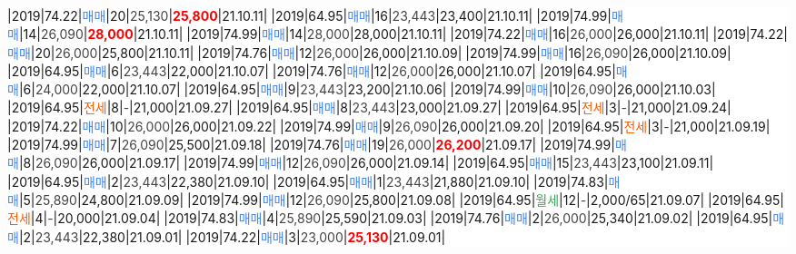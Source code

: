 |2019|74.22|<span style="color:#4285F3">매매</span>|20|<span style="color:#444444">25,130</span>|<b><span style="color:#FF0000">25,800</span></b>|21.10.11|
|2019|64.95|<span style="color:#4285F3">매매</span>|16|<span style="color:#444444">23,443</span>|23,400|21.10.11|
|2019|74.99|<span style="color:#4285F3">매매</span>|14|<span style="color:#444444">26,090</span>|<b><span style="color:#FF0000">28,000</span></b>|21.10.11|
|2019|74.99|<span style="color:#4285F3">매매</span>|14|<span style="color:#444444">28,000</span>|28,000|21.10.11|
|2019|74.22|<span style="color:#4285F3">매매</span>|16|<span style="color:#444444">26,000</span>|26,000|21.10.11|
|2019|74.22|<span style="color:#4285F3">매매</span>|20|<span style="color:#444444">26,000</span>|25,800|21.10.11|
|2019|74.76|<span style="color:#4285F3">매매</span>|12|<span style="color:#444444">26,000</span>|26,000|21.10.09|
|2019|74.99|<span style="color:#4285F3">매매</span>|16|<span style="color:#444444">26,090</span>|26,000|21.10.09|
|2019|64.95|<span style="color:#4285F3">매매</span>|6|<span style="color:#444444">23,443</span>|22,000|21.10.07|
|2019|74.76|<span style="color:#4285F3">매매</span>|12|<span style="color:#444444">26,000</span>|26,000|21.10.07|
|2019|64.95|<span style="color:#4285F3">매매</span>|6|<span style="color:#444444">24,000</span>|22,000|21.10.07|
|2019|64.95|<span style="color:#4285F3">매매</span>|9|<span style="color:#444444">23,443</span>|23,200|21.10.06|
|2019|74.99|<span style="color:#4285F3">매매</span>|10|<span style="color:#444444">26,090</span>|26,000|21.10.03|
|2019|64.95|<span style="color:#FF5A00">전세</span>|8|<span style="color:#444444">-</span>|21,000|21.09.27|
|2019|64.95|<span style="color:#4285F3">매매</span>|8|<span style="color:#444444">23,443</span>|23,000|21.09.27|
|2019|64.95|<span style="color:#FF5A00">전세</span>|3|<span style="color:#444444">-</span>|21,000|21.09.24|
|2019|74.22|<span style="color:#4285F3">매매</span>|10|<span style="color:#444444">26,000</span>|26,000|21.09.22|
|2019|74.99|<span style="color:#4285F3">매매</span>|9|<span style="color:#444444">26,090</span>|26,000|21.09.20|
|2019|64.95|<span style="color:#FF5A00">전세</span>|3|<span style="color:#444444">-</span>|21,000|21.09.19|
|2019|74.99|<span style="color:#4285F3">매매</span>|7|<span style="color:#444444">26,090</span>|25,500|21.09.18|
|2019|74.76|<span style="color:#4285F3">매매</span>|19|<span style="color:#444444">26,000</span>|<b><span style="color:#FF0000">26,200</span></b>|21.09.17|
|2019|74.99|<span style="color:#4285F3">매매</span>|8|<span style="color:#444444">26,090</span>|26,000|21.09.17|
|2019|74.99|<span style="color:#4285F3">매매</span>|12|<span style="color:#444444">26,090</span>|26,000|21.09.14|
|2019|64.95|<span style="color:#4285F3">매매</span>|15|<span style="color:#444444">23,443</span>|23,100|21.09.11|
|2019|64.95|<span style="color:#4285F3">매매</span>|2|<span style="color:#444444">23,443</span>|22,380|21.09.10|
|2019|64.95|<span style="color:#4285F3">매매</span>|1|<span style="color:#444444">23,443</span>|21,880|21.09.10|
|2019|74.83|<span style="color:#4285F3">매매</span>|5|<span style="color:#444444">25,890</span>|24,800|21.09.09|
|2019|74.99|<span style="color:#4285F3">매매</span>|12|<span style="color:#444444">26,090</span>|25,800|21.09.08|
|2019|64.95|<span style="color:#34A853">월세</span>|12|<span style="color:#444444">-</span>|2,000/65|21.09.07|
|2019|64.95|<span style="color:#FF5A00">전세</span>|4|<span style="color:#444444">-</span>|20,000|21.09.04|
|2019|74.83|<span style="color:#4285F3">매매</span>|4|<span style="color:#444444">25,890</span>|25,590|21.09.03|
|2019|74.76|<span style="color:#4285F3">매매</span>|2|<span style="color:#444444">26,000</span>|25,340|21.09.02|
|2019|64.95|<span style="color:#4285F3">매매</span>|2|<span style="color:#444444">23,443</span>|22,380|21.09.01|
|2019|74.22|<span style="color:#4285F3">매매</span>|3|<span style="color:#444444">23,000</span>|<b><span style="color:#FF0000">25,130</span></b>|21.09.01|
